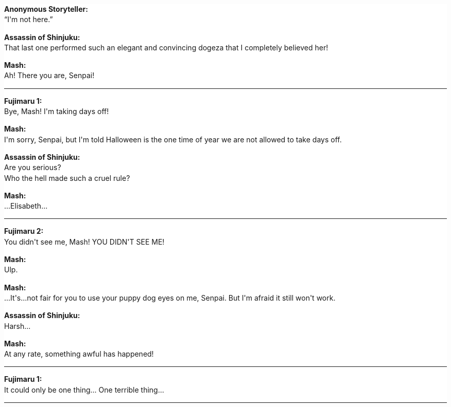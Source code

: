    
**Anonymous Storyteller:**   
“I'm not here.”  
  
   
**Assassin of Shinjuku:**   
That last one performed such an elegant and convincing dogeza that I completely believed her!  
  
   
**Mash:**   
Ah! There you are, Senpai!  
  
   
---  
  
**Fujimaru 1:**   
Bye, Mash! I'm taking days off!  
   
**Mash:**   
I'm sorry, Senpai, but I'm told Halloween is the one time of year we are not allowed to take days off.  
  
   
**Assassin of Shinjuku:**   
Are you serious?  
Who the hell made such a cruel rule?  
  
   
**Mash:**   
...Elisabeth...  
  
   
  
---  
  
**Fujimaru 2:**   
You didn't see me, Mash! YOU DIDN'T SEE ME!  
   
**Mash:**   
Ulp.  
  
   
**Mash:**   
...It's...not fair for you to use your puppy dog eyes on me, Senpai. But I'm afraid it still won't work.  
  
   
**Assassin of Shinjuku:**   
Harsh...  
  
   
  
   
**Mash:**   
At any rate, something awful has happened!  
  
   
---  
  
**Fujimaru 1:**   
It could only be one thing... One terrible thing...  
  
---  
  